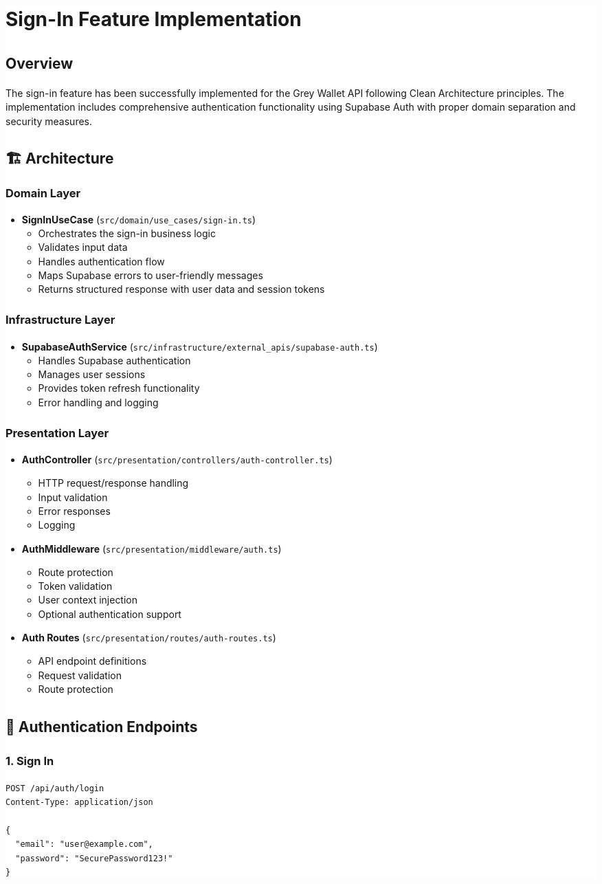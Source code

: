 # Sign-In Feature Implementation

## Overview

The sign-in feature has been successfully implemented for the Grey Wallet API following Clean Architecture principles. The implementation includes comprehensive authentication functionality using Supabase Auth with proper domain separation and security measures.

## 🏗️ Architecture

### Domain Layer
- **SignInUseCase** (`src/domain/use_cases/sign-in.ts`)
  - Orchestrates the sign-in business logic
  - Validates input data
  - Handles authentication flow
  - Maps Supabase errors to user-friendly messages
  - Returns structured response with user data and session tokens

### Infrastructure Layer
- **SupabaseAuthService** (`src/infrastructure/external_apis/supabase-auth.ts`)
  - Handles Supabase authentication
  - Manages user sessions
  - Provides token refresh functionality
  - Error handling and logging

### Presentation Layer
- **AuthController** (`src/presentation/controllers/auth-controller.ts`)
  - HTTP request/response handling
  - Input validation
  - Error responses
  - Logging

- **AuthMiddleware** (`src/presentation/middleware/auth.ts`)
  - Route protection
  - Token validation
  - User context injection
  - Optional authentication support

- **Auth Routes** (`src/presentation/routes/auth-routes.ts`)
  - API endpoint definitions
  - Request validation
  - Route protection

## 🔐 Authentication Endpoints

### 1. Sign In
```http
POST /api/auth/login
Content-Type: application/json

{
  "email": "user@example.com",
  "password": "SecurePassword123!"
}
```
